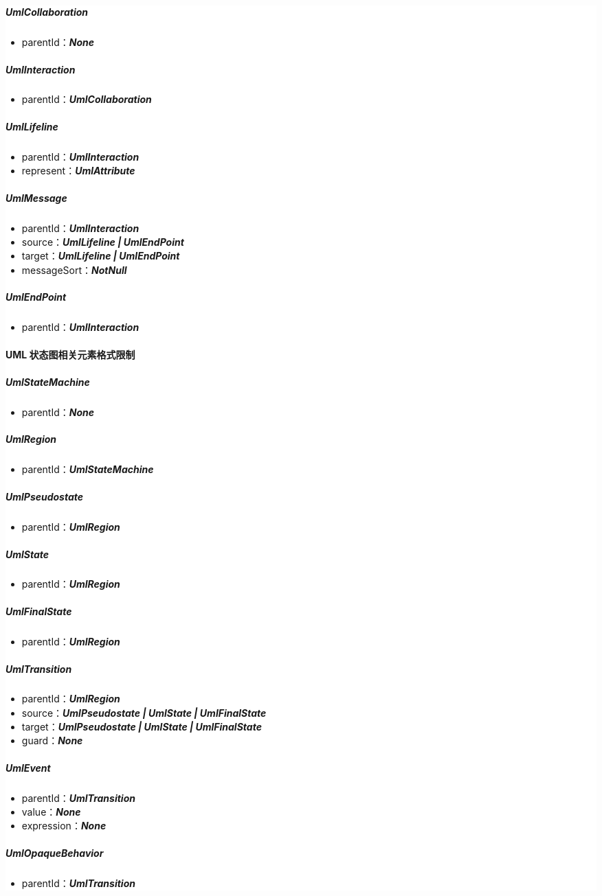 ##### UmlCollaboration

- parentId：**_None_**

##### UmlInteraction

- parentId：**_UmlCollaboration_**

##### UmlLifeline

- parentId：**_UmlInteraction_**
- represent：**_UmlAttribute_**

##### UmlMessage

- parentId：**_UmlInteraction_**
- source：**_UmlLifeline | UmlEndPoint_**
- target：**_UmlLifeline | UmlEndPoint_**
- messageSort：**_NotNull_**

##### UmlEndPoint

- parentId：**_UmlInteraction_**

#### UML 状态图相关元素格式限制

##### UmlStateMachine

- parentId：**_None_**

##### UmlRegion

- parentId：**_UmlStateMachine_**

##### UmlPseudostate

- parentId：**_UmlRegion_**

##### UmlState

- parentId：**_UmlRegion_**

##### UmlFinalState

- parentId：**_UmlRegion_**

##### UmlTransition

- parentId：**_UmlRegion_**
- source：**_UmlPseudostate | UmlState | UmlFinalState_**
- target：**_UmlPseudostate | UmlState | UmlFinalState_**
- guard：**_None_**

##### UmlEvent

- parentId：**_UmlTransition_**
- value：**_None_**
- expression：**_None_**

##### UmlOpaqueBehavior

- parentId：**_UmlTransition_**
